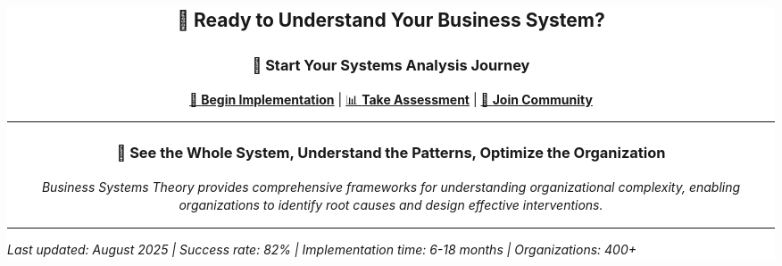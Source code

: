 <div align="center">

## 🚀 **Ready to Understand Your Business System?**

### **🎯 Start Your Systems Analysis Journey**

[🚀 **Begin Implementation**](../implementation-guides/systems-implementation.md) | [📊 **Take Assessment**](../../../tools-resources/assessment-tools/systems-readiness.html) | [🤝 **Join Community**](../../../community/)

---

### **🌟 See the Whole System, Understand the Patterns, Optimize the Organization**

*Business Systems Theory provides comprehensive frameworks for understanding organizational complexity, enabling organizations to identify root causes and design effective interventions.*

</div>

---

*Last updated: August 2025 | Success rate: 82% | Implementation time: 6-18 months | Organizations: 400+*
